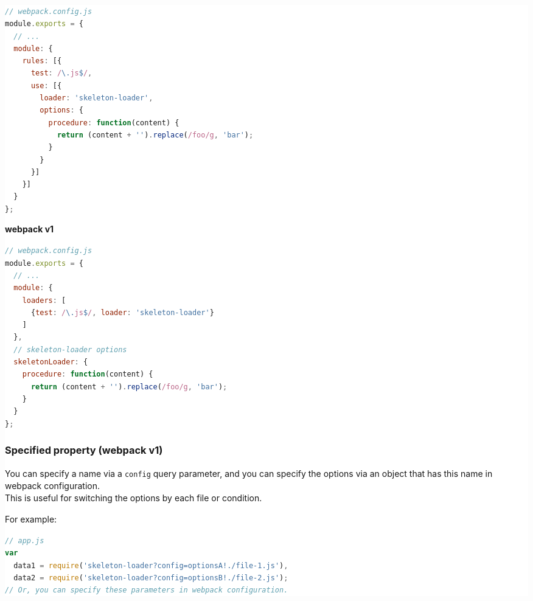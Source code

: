 ```js
// webpack.config.js
module.exports = {
  // ...
  module: {
    rules: [{
      test: /\.js$/,
      use: [{
        loader: 'skeleton-loader',
        options: {
          procedure: function(content) {
            return (content + '').replace(/foo/g, 'bar');
          }
        }
      }]
    }]
  }
};
```

**webpack v1**

```js
// webpack.config.js
module.exports = {
  // ...
  module: {
    loaders: [
      {test: /\.js$/, loader: 'skeleton-loader'}
    ]
  },
  // skeleton-loader options
  skeletonLoader: {
    procedure: function(content) {
      return (content + '').replace(/foo/g, 'bar');
    }
  }
};
```

### Specified property (webpack v1)

You can specify a name via a `config` query parameter, and you can specify the options via an object that has this name in webpack configuration.  
This is useful for switching the options by each file or condition.

For example:

```js
// app.js
var
  data1 = require('skeleton-loader?config=optionsA!./file-1.js'),
  data2 = require('skeleton-loader?config=optionsB!./file-2.js');
// Or, you can specify these parameters in webpack configuration.
```
